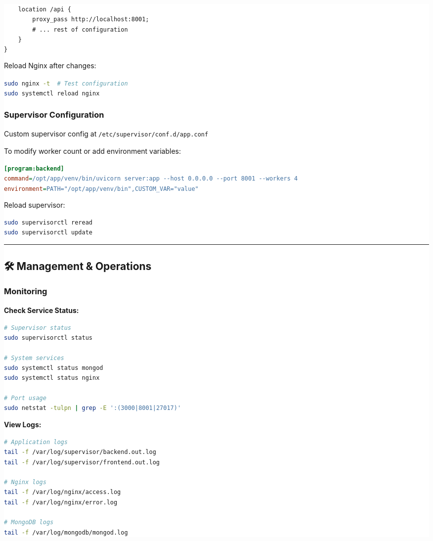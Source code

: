 ```nginx
    location /api {
        proxy_pass http://localhost:8001;
        # ... rest of configuration
    }
}
```

Reload Nginx after changes:

```bash
sudo nginx -t  # Test configuration
sudo systemctl reload nginx
```

### Supervisor Configuration

Custom supervisor config at `/etc/supervisor/conf.d/app.conf`

To modify worker count or add environment variables:

```ini
[program:backend]
command=/opt/app/venv/bin/uvicorn server:app --host 0.0.0.0 --port 8001 --workers 4
environment=PATH="/opt/app/venv/bin",CUSTOM_VAR="value"
```

Reload supervisor:

```bash
sudo supervisorctl reread
sudo supervisorctl update
```

---

## 🛠️ Management & Operations

### Monitoring

**Check Service Status:**

```bash
# Supervisor status
sudo supervisorctl status

# System services
sudo systemctl status mongod
sudo systemctl status nginx

# Port usage
sudo netstat -tulpn | grep -E ':(3000|8001|27017)'
```

**View Logs:**

```bash
# Application logs
tail -f /var/log/supervisor/backend.out.log
tail -f /var/log/supervisor/frontend.out.log

# Nginx logs
tail -f /var/log/nginx/access.log
tail -f /var/log/nginx/error.log

# MongoDB logs
tail -f /var/log/mongodb/mongod.log
```
